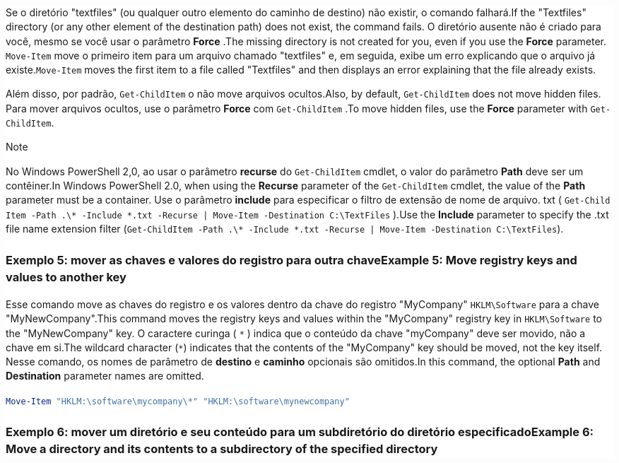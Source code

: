 <span data-ttu-id="7819f-128">Se o diretório "textfiles" (ou qualquer outro elemento do caminho de destino) não existir, o comando falhará.</span><span class="sxs-lookup"><span data-stu-id="7819f-128">If the "Textfiles" directory (or any other element of the destination path) does not exist, the command fails.</span></span>
<span data-ttu-id="7819f-129">O diretório ausente não é criado para você, mesmo se você usar o parâmetro **Force** .</span><span class="sxs-lookup"><span data-stu-id="7819f-129">The missing directory is not created for you, even if you use the **Force** parameter.</span></span>
<span data-ttu-id="7819f-130">`Move-Item` move o primeiro item para um arquivo chamado "textfiles" e, em seguida, exibe um erro explicando que o arquivo já existe.</span><span class="sxs-lookup"><span data-stu-id="7819f-130">`Move-Item` moves the first item to a file called "Textfiles" and then displays an error explaining that the file already exists.</span></span>

<span data-ttu-id="7819f-131">Além disso, por padrão, `Get-ChildItem` o não move arquivos ocultos.</span><span class="sxs-lookup"><span data-stu-id="7819f-131">Also, by default, `Get-ChildItem` does not move hidden files.</span></span>
<span data-ttu-id="7819f-132">Para mover arquivos ocultos, use o parâmetro **Force** com `Get-ChildItem` .</span><span class="sxs-lookup"><span data-stu-id="7819f-132">To move hidden files, use the **Force** parameter with `Get-ChildItem`.</span></span>

> [!NOTE]
> <span data-ttu-id="7819f-133">No Windows PowerShell 2,0, ao usar o parâmetro **recurse** do `Get-ChildItem` cmdlet, o valor do parâmetro **Path** deve ser um contêiner.</span><span class="sxs-lookup"><span data-stu-id="7819f-133">In Windows PowerShell 2.0, when using the **Recurse** parameter of the `Get-ChildItem` cmdlet, the value of the **Path** parameter must be a container.</span></span>
> <span data-ttu-id="7819f-134">Use o parâmetro **include** para especificar o filtro de extensão de nome de arquivo. txt ( `Get-ChildItem -Path .\* -Include *.txt -Recurse | Move-Item -Destination C:\TextFiles` ).</span><span class="sxs-lookup"><span data-stu-id="7819f-134">Use the **Include** parameter to specify the .txt file name extension filter (`Get-ChildItem -Path .\* -Include *.txt -Recurse | Move-Item -Destination C:\TextFiles`).</span></span>

### <span data-ttu-id="7819f-135">Exemplo 5: mover as chaves e valores do registro para outra chave</span><span class="sxs-lookup"><span data-stu-id="7819f-135">Example 5: Move registry keys and values to another key</span></span>

<span data-ttu-id="7819f-136">Esse comando move as chaves do registro e os valores dentro da chave do registro "MyCompany" `HKLM\Software` para a chave "MyNewCompany".</span><span class="sxs-lookup"><span data-stu-id="7819f-136">This command moves the registry keys and values within the "MyCompany" registry key in `HKLM\Software` to the "MyNewCompany" key.</span></span>
<span data-ttu-id="7819f-137">O caractere curinga ( `*` ) indica que o conteúdo da chave "myCompany" deve ser movido, não a chave em si.</span><span class="sxs-lookup"><span data-stu-id="7819f-137">The wildcard character (`*`) indicates that the contents of the "MyCompany" key should be moved, not the key itself.</span></span>
<span data-ttu-id="7819f-138">Nesse comando, os nomes de parâmetro de **destino** e **caminho** opcionais são omitidos.</span><span class="sxs-lookup"><span data-stu-id="7819f-138">In this command, the optional **Path** and **Destination** parameter names are omitted.</span></span>

```powershell
Move-Item "HKLM:\software\mycompany\*" "HKLM:\software\mynewcompany"
```

### <span data-ttu-id="7819f-139">Exemplo 6: mover um diretório e seu conteúdo para um subdiretório do diretório especificado</span><span class="sxs-lookup"><span data-stu-id="7819f-139">Example 6: Move a directory and its contents to a subdirectory of the specified directory</span></span>
